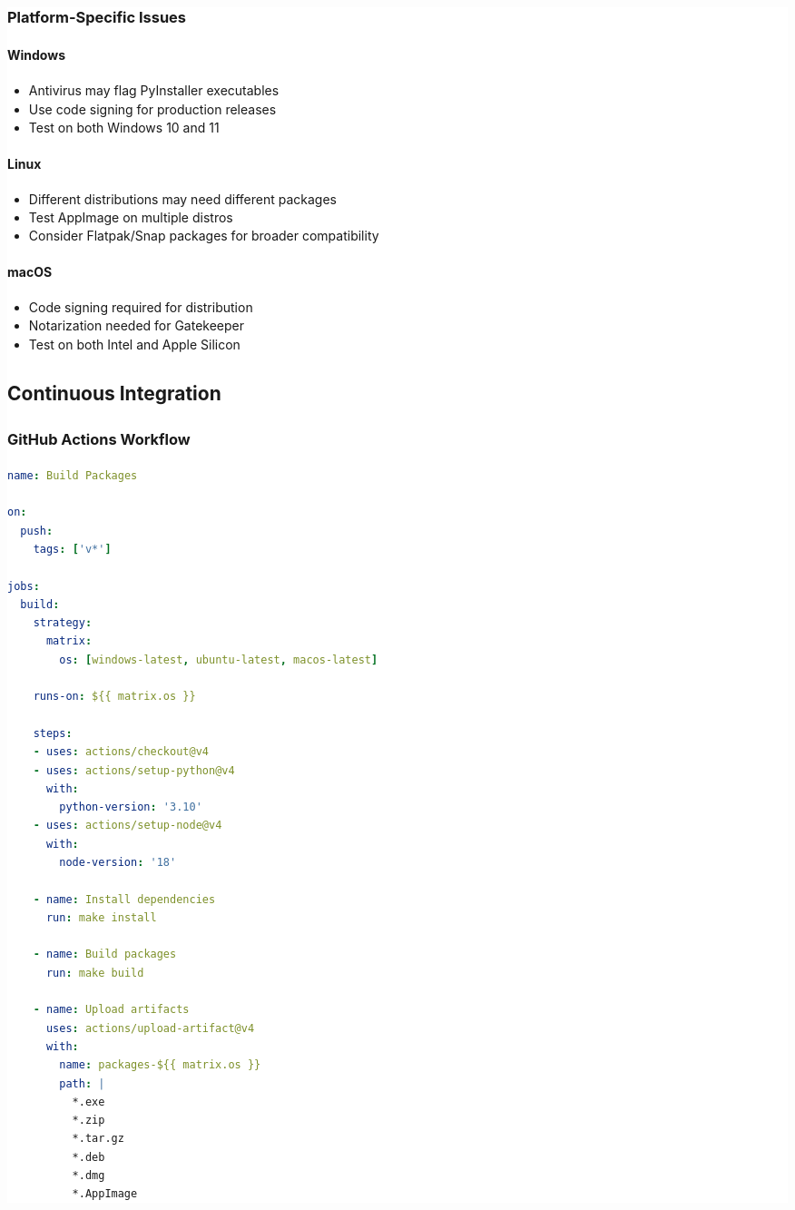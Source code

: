 ### Platform-Specific Issues

#### Windows
- Antivirus may flag PyInstaller executables
- Use code signing for production releases
- Test on both Windows 10 and 11

#### Linux
- Different distributions may need different packages
- Test AppImage on multiple distros
- Consider Flatpak/Snap packages for broader compatibility

#### macOS
- Code signing required for distribution
- Notarization needed for Gatekeeper
- Test on both Intel and Apple Silicon

## Continuous Integration

### GitHub Actions Workflow

```yaml
name: Build Packages

on:
  push:
    tags: ['v*']

jobs:
  build:
    strategy:
      matrix:
        os: [windows-latest, ubuntu-latest, macos-latest]
    
    runs-on: ${{ matrix.os }}
    
    steps:
    - uses: actions/checkout@v4
    - uses: actions/setup-python@v4
      with:
        python-version: '3.10'
    - uses: actions/setup-node@v4
      with:
        node-version: '18'
    
    - name: Install dependencies
      run: make install
    
    - name: Build packages
      run: make build
    
    - name: Upload artifacts
      uses: actions/upload-artifact@v4
      with:
        name: packages-${{ matrix.os }}
        path: |
          *.exe
          *.zip
          *.tar.gz
          *.deb
          *.dmg
          *.AppImage
```